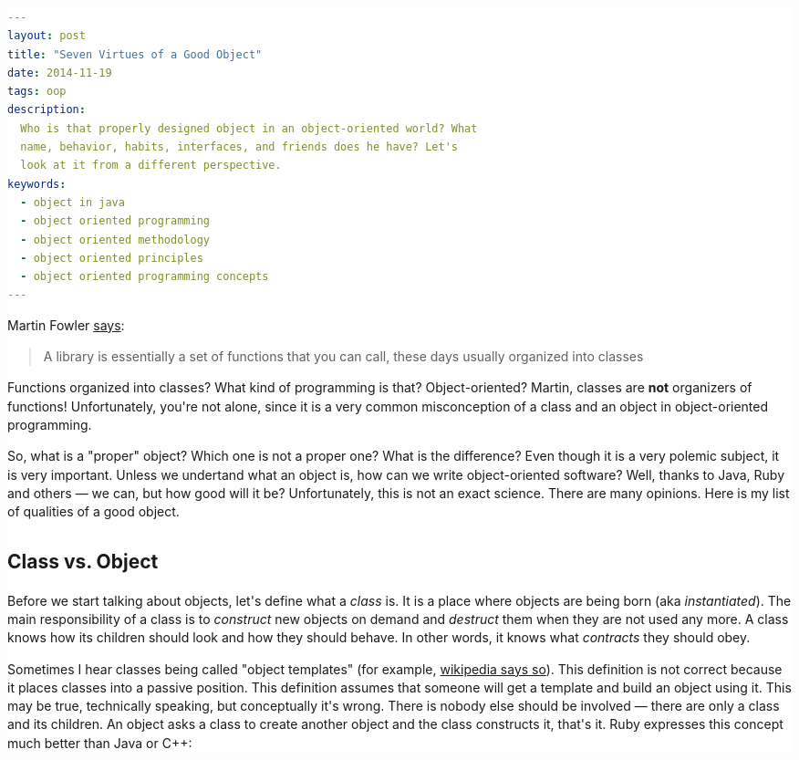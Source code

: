 ```yaml
---
layout: post
title: "Seven Virtues of a Good Object"
date: 2014-11-19
tags: oop
description:
  Who is that properly designed object in an object-oriented world? What
  name, behavior, habits, interfaces, and friends does he have? Let's
  look at it from a different perspective.
keywords:
  - object in java
  - object oriented programming
  - object oriented methodology
  - object oriented principles
  - object oriented programming concepts
---
```


Martin Fowler [says](http://martinfowler.com/bliki/InversionOfControl.html):

> A library is essentially a set of functions that you can call,
these days usually organized into classes

Functions organized into classes? What kind of programming is that?
Object-oriented? Martin, classes are **not** organizers of functions!
Unfortunately, you're not alone, since it is a very common
misconception of a class and an object in object-oriented programming.

So, what is a "proper" object? Which one is not a proper one?
What is the difference? Even though it is a very polemic subject, it is very important.
Unless we undertand what an object is, how can we write object-oriented software?
Well, thanks to Java, Ruby and others &mdash; we can, but how good will it be?
Unfortunately, this is not an exact science. There are many opinions.
Here is my list of qualities of a good object.



## Class vs. Object

Before we start talking about objects, let's define what a *class* is. It
is a place where objects are being born (aka *instantiated*). The main responsibility
of a class is to *construct* new objects on demand and *destruct* them when
they are not used any more. A class knows how its children should look
and how they should behave. In other words, it knows what *contracts* they should obey.

Sometimes I hear classes being called "object templates"
(for example, [wikipedia says so](https://en.wikipedia.org/wiki/Class_%28computer_programming%29)).
This definition is not correct because it places classes into a passive position. This definition
assumes that someone will get a template and build an object using it.
This may be true, technically speaking, but conceptually it's wrong. There
is nobody else should be involved &mdash; there are only a class and its children. An
object asks a class to create another object and the class constructs it, that's it.
Ruby expresses this concept much better than Java or C++:
